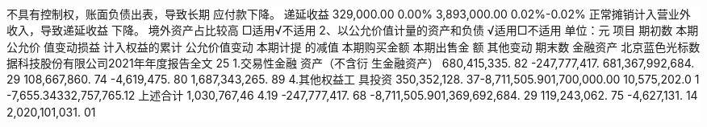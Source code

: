 不具有控制权，账面负债出表，导致长期
应付款下降。
递延收益
329,000.00
0.00%
3,893,000.00
0.02%-0.02%
正常摊销计入营业外收入，导致递延收益
下降。
境外资产占比较高
□适用√不适用
2、以公允价值计量的资产和负债
√适用□不适用
单位：元
项目
期初数
本期公允价
值变动损益
计入权益的累计
公允价值变动
本期计提
的减值
本期购买金额
本期出售金
额
其他变动
期末数
金融资产
北京蓝色光标数据科技股份有限公司2021年年度报告全文
25
1.交易性金融
资产（不含衍
生金融资产）
680,415,335.
82
-247,777,417.
681,367,992,684.
29
108,667,860.
74
-4,619,475.
80
1,687,343,265.
89
4.其他权益工
具投资
350,352,128.
37-8,711,505.901,700,000.00
10,575,202.0
1
-7,655.34332,757,765.12
上述合计
1,030,767,46
4.19
-247,777,417.
68
-8,711,505.901,369,692,684.
29
119,243,062.
75
-4,627,131.
14
2,020,101,031.
01